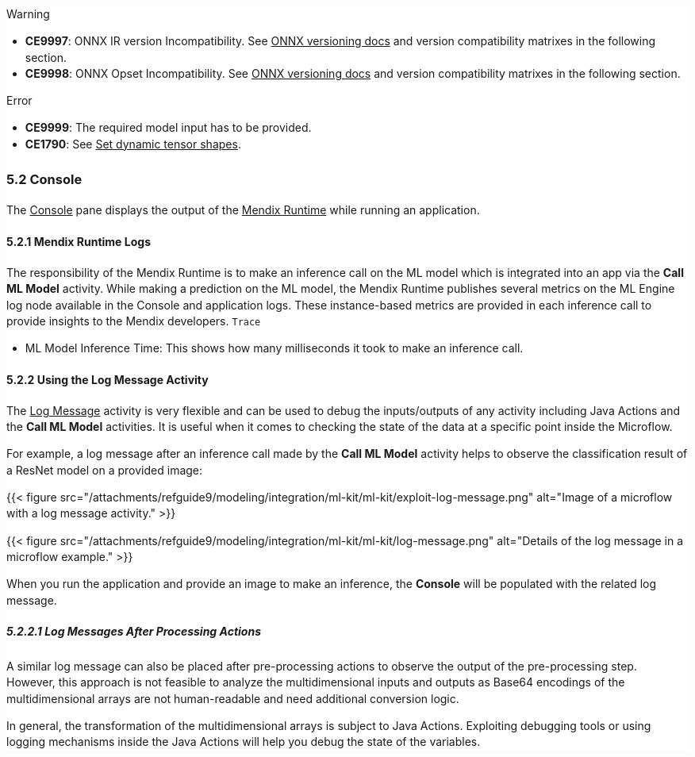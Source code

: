 Warning

* **CE9997**: ONNX IR version Incompatibility. See [ONNX versioning docs](https://github.com/onnx/onnx/blob/main/docs/Versioning.md) and version compatibility matrixes in the following section.
* **CE9998**: ONNX Opset Incompatibility. See [ONNX versioning docs](https://github.com/onnx/onnx/blob/main/docs/Versioning.md) and version compatibility matrixes in the following section.

Error

* **CE9999**: The required model input has to be provided.
* **CE1790**: See [Set dynamic tensor shapes](#set-dynamic-shapes).

### 5.2 Console

The [Console](/refguide9/view-menu/#console) pane displays the output of the [Mendix Runtime](/refguide9/runtime/) while running an application.

#### 5.2.1 Mendix Runtime Logs

The responsibility of the Mendix Runtime is to make an inference call on the ML model which is integrated into an app via the **Call ML Model** activity. While making a prediction on the ML model, the Mendix Runtime publishes several metrics on the ML Engine log node available in the Console and application logs. These instance-based metrics are provided in each inference call to provide insights to the Mendix developers.
`Trace` 

* ML Model Inference Time: This shows how many milliseconds it took to make an inference call.

#### 5.2.2 Using the Log Message Activity

The [Log Message](/refguide9/log-message/) activity is very flexible and can be used to debug the inputs/outputs of any activity including Java Actions and the **Call ML Model** activities. It is useful when it comes to checking the state of the data at a specific point inside the Microflow.

For example, a log message after an inference call made by the **Call ML Model** activity helps to observe the classification result of a ResNet model on a provided image:

{{< figure src="/attachments/refguide9/modeling/integration/ml-kit/ml-kit/exploit-log-message.png" alt="Image of a microflow with a log message activity." >}}

{{< figure src="/attachments/refguide9/modeling/integration/ml-kit/ml-kit/log-message.png" alt="Details of the log message in a microflow example." >}}

When you run the application and provide an image to make an inference, the **Console** will be populated with the related log message.

##### 5.2.2.1 Log Messages After Processing Actions

A similar log message can also be placed after pre-processing actions to observe the output of the pre-processing step. However, this approach is not feasible to analyze the multidimensional inputs and outputs as Base64 encodings of the multidimensional arrays are not human-readable and need additional conversion logic.

In general, the transformation of the multidimensional arrays is subject to Java Actions. Exploiting debugging tools or using logging mechanisms inside the Java Actions will help you debug the state of the variables. 
